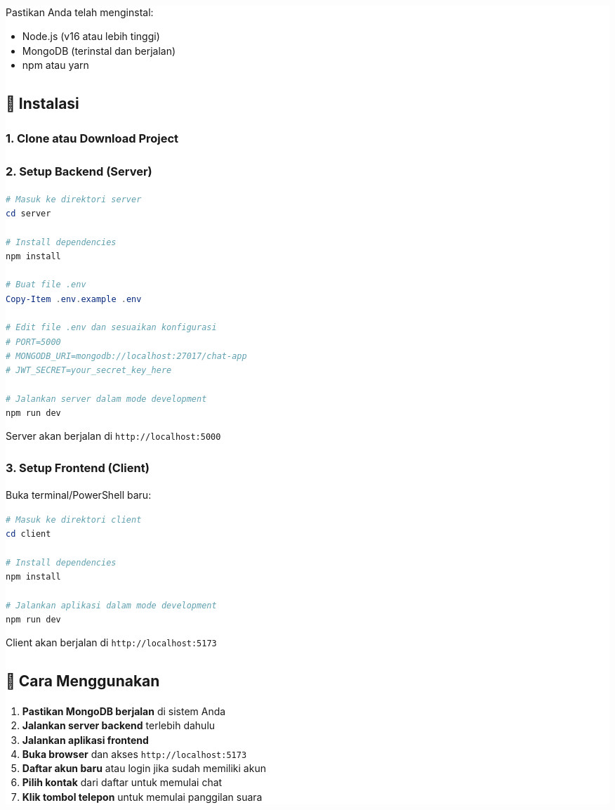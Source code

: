 Pastikan Anda telah menginstal:
- Node.js (v16 atau lebih tinggi)
- MongoDB (terinstal dan berjalan)
- npm atau yarn

## 🔧 Instalasi

### 1. Clone atau Download Project

### 2. Setup Backend (Server)

```powershell
# Masuk ke direktori server
cd server

# Install dependencies
npm install

# Buat file .env
Copy-Item .env.example .env

# Edit file .env dan sesuaikan konfigurasi
# PORT=5000
# MONGODB_URI=mongodb://localhost:27017/chat-app
# JWT_SECRET=your_secret_key_here

# Jalankan server dalam mode development
npm run dev
```

Server akan berjalan di `http://localhost:5000`

### 3. Setup Frontend (Client)

Buka terminal/PowerShell baru:

```powershell
# Masuk ke direktori client
cd client

# Install dependencies
npm install

# Jalankan aplikasi dalam mode development
npm run dev
```

Client akan berjalan di `http://localhost:5173`

## 🎯 Cara Menggunakan

1. **Pastikan MongoDB berjalan** di sistem Anda
2. **Jalankan server backend** terlebih dahulu
3. **Jalankan aplikasi frontend**
4. **Buka browser** dan akses `http://localhost:5173`
5. **Daftar akun baru** atau login jika sudah memiliki akun
6. **Pilih kontak** dari daftar untuk memulai chat
7. **Klik tombol telepon** untuk memulai panggilan suara
